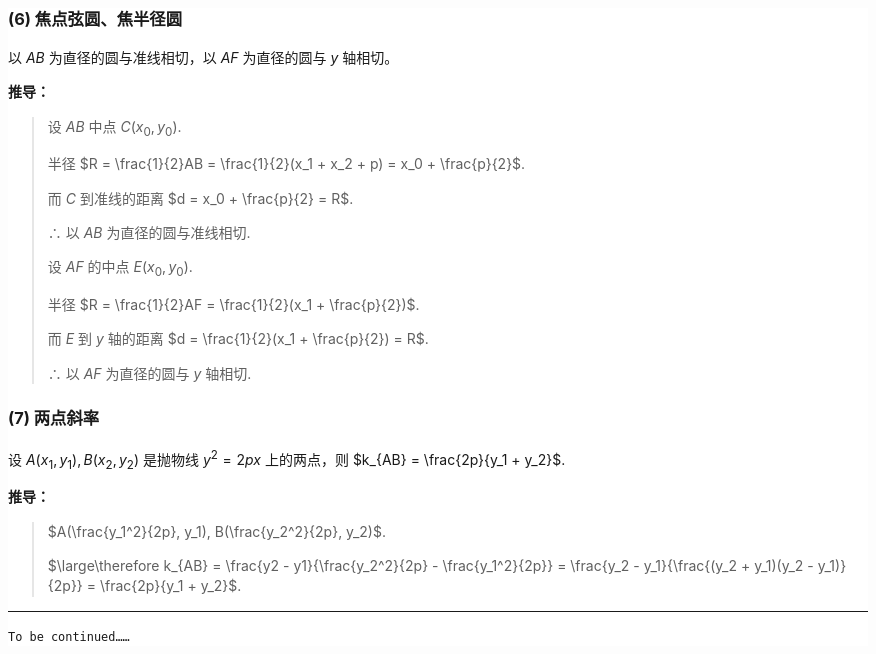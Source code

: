 ### (6) 焦点弦圆、焦半径圆

以 $AB$ 为直径的圆与准线相切，以 $AF$ 为直径的圆与 $y$ 轴相切。

**推导：**

>设 $AB$ 中点 $C(x_0, y_0)$.
>
>半径 $R = \frac{1}{2}AB = \frac{1}{2}(x_1 + x_2 + p) = x_0 + \frac{p}{2}$.
>
>而 $C$ 到准线的距离 $d = x_0 + \frac{p}{2} = R$.
>
>$\therefore$ 以 $AB$ 为直径的圆与准线相切.
>
>设 $AF$ 的中点 $E(x_0, y_0)$.
>
>半径 $R = \frac{1}{2}AF = \frac{1}{2}(x_1 + \frac{p}{2})$.
>
>而 $E$ 到 $y$ 轴的距离 $d = \frac{1}{2}(x_1 + \frac{p}{2}) = R$.
>
>$\therefore$ 以 $AF$ 为直径的圆与 $y$ 轴相切.

### (7) 两点斜率

设 $A(x_1, y_1), B(x_2, y_2)$ 是抛物线 $y^2 = 2px$ 上的两点，则 $k_{AB} = \frac{2p}{y_1 + y_2}$.

**推导：**

>$A(\frac{y_1^2}{2p}, y_1), B(\frac{y_2^2}{2p}, y_2)$.
>
>$\large\therefore k_{AB} = \frac{y2 - y1}{\frac{y_2^2}{2p} - \frac{y_1^2}{2p}} = \frac{y_2 - y_1}{\frac{(y_2 + y_1)(y_2 - y_1)}{2p}} = \frac{2p}{y_1 + y_2}$.

------------


$\texttt{To be continued……}$
